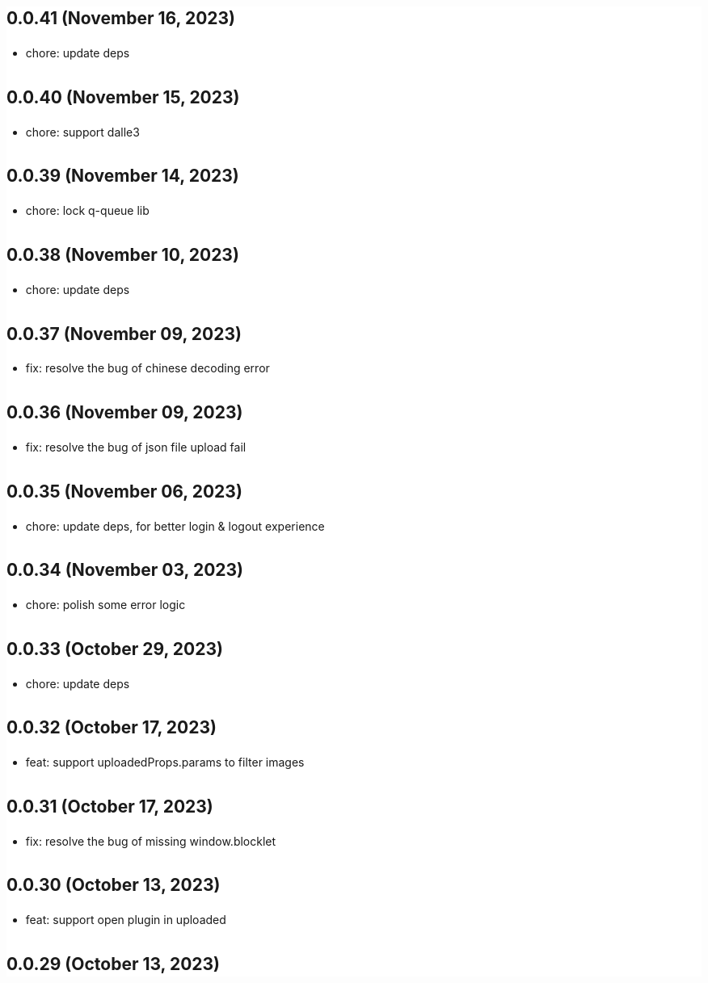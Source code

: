 ## 0.0.41 (November 16, 2023)

- chore: update deps

## 0.0.40 (November 15, 2023)

- chore: support dalle3

## 0.0.39 (November 14, 2023)

- chore: lock q-queue lib

## 0.0.38 (November 10, 2023)

- chore: update deps

## 0.0.37 (November 09, 2023)

- fix: resolve the bug of chinese decoding error

## 0.0.36 (November 09, 2023)

- fix: resolve the bug of json file upload fail

## 0.0.35 (November 06, 2023)

- chore: update deps, for better login & logout experience

## 0.0.34 (November 03, 2023)

- chore: polish some error logic

## 0.0.33 (October 29, 2023)

- chore: update deps

## 0.0.32 (October 17, 2023)

- feat: support uploadedProps.params to filter images

## 0.0.31 (October 17, 2023)

- fix: resolve the bug of missing window.blocklet

## 0.0.30 (October 13, 2023)

- feat: support open plugin in uploaded

## 0.0.29 (October 13, 2023)
